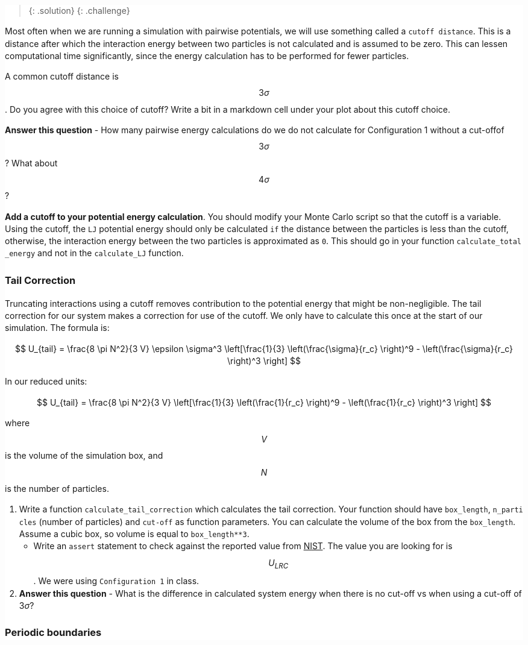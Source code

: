 > {: .solution}
{: .challenge}

Most often when we are running a simulation with pairwise potentials, we will use something called a `cutoff distance`. 
This is a distance after which the interaction energy between two particles is not calculated and is assumed to be zero. 
This can lessen computational time significantly, since the energy calculation has to be performed for fewer particles.

A common cutoff distance is $$3 \sigma$$. 
Do you agree with this choice of cutoff? Write a bit in a markdown cell under your plot about this cutoff choice. 

**Answer this question** - How many pairwise energy calculations do we do not calculate for Configuration 1 without a cut-offof $$3\sigma$$? What about $$4\sigma$$?

**Add a cutoff to your potential energy calculation**. 
You should modify your Monte Carlo script so that the cutoff is a variable. Using the cutoff, the `LJ` potential energy should only be calculated `if` the distance between the particles is less than the cutoff, otherwise, the interaction energy between the two particles is approximated as `0`. This should go in your function `calculate_total_energy` and not in the `calculate_LJ` function.

### Tail Correction
Truncating interactions using a cutoff removes contribution to the potential energy that might be non-negligible. 
The tail correction for our system makes a correction for use of the cutoff. 
We only have to calculate this once at the start of our simulation. The formula is:

$$ U_{tail} = \frac{8 \pi N^2}{3 V} \epsilon \sigma^3
	\left[\frac{1}{3} \left(\frac{\sigma}{r_c} \right)^9 
	- \left(\frac{\sigma}{r_c} \right)^3 \right]
$$

In our reduced units:

$$ U_{tail} = \frac{8 \pi N^2}{3 V}
	\left[\frac{1}{3} \left(\frac{1}{r_c} \right)^9 
	- \left(\frac{1}{r_c} \right)^3 \right]
$$

where $$V$$ is the volume of the simulation box, and $$N$$ is the number of particles. 

1. Write a function `calculate_tail_correction` which calculates the tail correction. Your function should have `box_length`, `n_particles` (number of particles) and `cut-off` as function parameters. You can calculate the volume of the box from the `box_length`. Assume a cubic box, so volume is equal to `box_length**3`.
    - Write an `assert` statement to check against the reported value from [NIST](https://www.nist.gov/mml/csd/chemical-informatics-research-group/lennard-jones-fluid-reference-calculations). The value you are looking for is $$U_{LRC}$$. We were using `Configuration 1` in class.
1. **Answer this question** - What is the difference in calculated system energy when there is no cut-off vs when using a cut-off of $3\sigma$?

### Periodic boundaries
